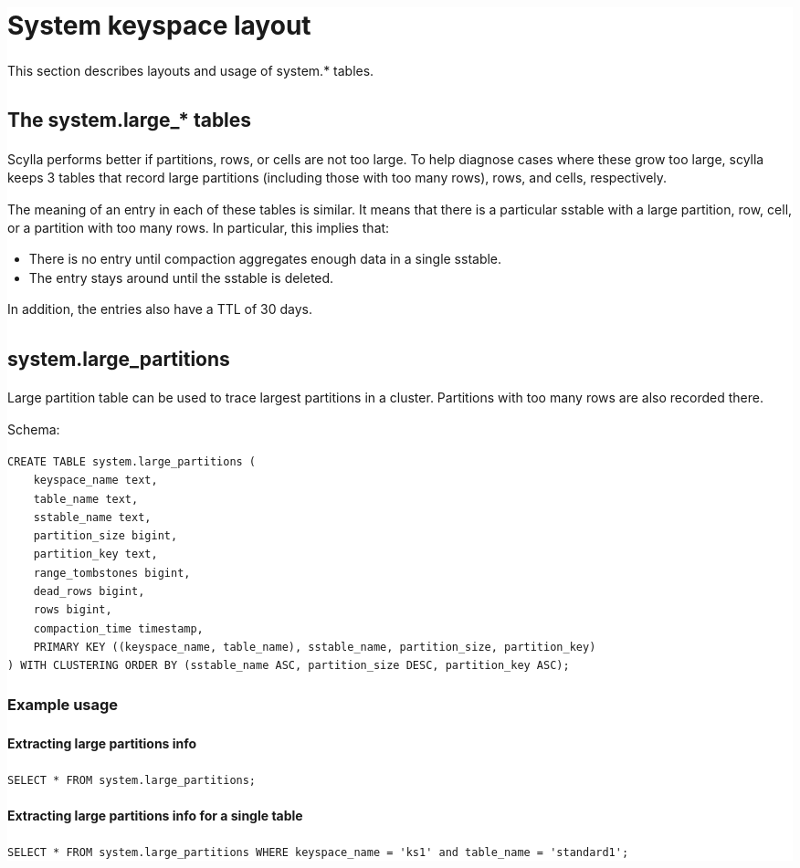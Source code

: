 # System keyspace layout

This section describes layouts and usage of system.* tables.

## The system.large\_* tables

Scylla performs better if partitions, rows, or cells are not too
large. To help diagnose cases where these grow too large, scylla keeps
3 tables that record large partitions (including those with too many
rows), rows, and cells, respectively.

The meaning of an entry in each of these tables is similar. It means
that there is a particular sstable with a large partition, row, cell,
or a partition with too many rows. In particular, this implies that:

* There is no entry until compaction aggregates enough data in a
  single sstable.
* The entry stays around until the sstable is deleted.

In addition, the entries also have a TTL of 30 days.

## system.large\_partitions

Large partition table can be used to trace largest partitions in a
cluster.  Partitions with too many rows are also recorded there.

Schema:
~~~
CREATE TABLE system.large_partitions (
    keyspace_name text,
    table_name text,
    sstable_name text,
    partition_size bigint,
    partition_key text,
    range_tombstones bigint,
    dead_rows bigint,
    rows bigint,
    compaction_time timestamp,
    PRIMARY KEY ((keyspace_name, table_name), sstable_name, partition_size, partition_key)
) WITH CLUSTERING ORDER BY (sstable_name ASC, partition_size DESC, partition_key ASC);
~~~

### Example usage

#### Extracting large partitions info
~~~
SELECT * FROM system.large_partitions;
~~~

#### Extracting large partitions info for a single table
~~~
SELECT * FROM system.large_partitions WHERE keyspace_name = 'ks1' and table_name = 'standard1';
~~~
